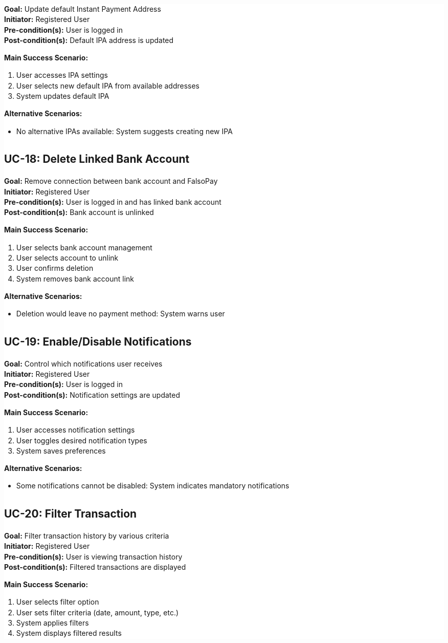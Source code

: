 **Goal:** Update default Instant Payment Address  
**Initiator:** Registered User  
**Pre-condition(s):** User is logged in  
**Post-condition(s):** Default IPA address is updated  

**Main Success Scenario:**
1. User accesses IPA settings
2. User selects new default IPA from available addresses
3. System updates default IPA

**Alternative Scenarios:**
- No alternative IPAs available: System suggests creating new IPA

## UC-18: Delete Linked Bank Account

**Goal:** Remove connection between bank account and FalsoPay  
**Initiator:** Registered User  
**Pre-condition(s):** User is logged in and has linked bank account  
**Post-condition(s):** Bank account is unlinked  

**Main Success Scenario:**
1. User selects bank account management
2. User selects account to unlink
3. User confirms deletion
4. System removes bank account link

**Alternative Scenarios:**
- Deletion would leave no payment method: System warns user

## UC-19: Enable/Disable Notifications

**Goal:** Control which notifications user receives  
**Initiator:** Registered User  
**Pre-condition(s):** User is logged in  
**Post-condition(s):** Notification settings are updated  

**Main Success Scenario:**
1. User accesses notification settings
2. User toggles desired notification types
3. System saves preferences

**Alternative Scenarios:**
- Some notifications cannot be disabled: System indicates mandatory notifications

## UC-20: Filter Transaction

**Goal:** Filter transaction history by various criteria  
**Initiator:** Registered User  
**Pre-condition(s):** User is viewing transaction history  
**Post-condition(s):** Filtered transactions are displayed  

**Main Success Scenario:**
1. User selects filter option
2. User sets filter criteria (date, amount, type, etc.)
3. System applies filters
4. System displays filtered results
